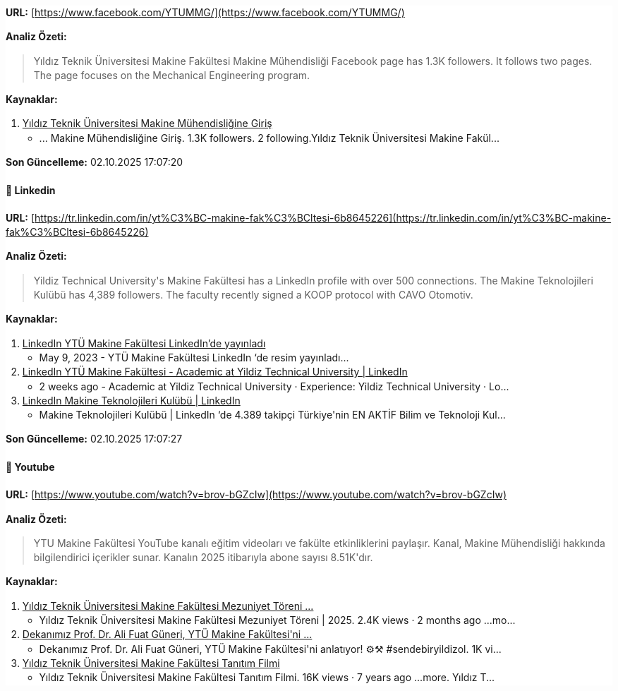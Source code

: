 **URL:** [https://www.facebook.com/YTUMMG/](https://www.facebook.com/YTUMMG/)

**Analiz Özeti:**
> Yıldız Teknik Üniversitesi Makine Fakültesi Makine Mühendisliği Facebook page has 1.3K followers. It follows two pages. The page focuses on the Mechanical Engineering program.

**Kaynaklar:**
1. [Yıldız Teknik Üniversitesi Makine Mühendisliğine Giriş](https://www.facebook.com/YTUMMG/)
   - ... Makine Mühendisliğine Giriş. 1.3K followers. 2 following.Yıldız Teknik Üniversitesi Makine Fakül...

**Son Güncelleme:** 02.10.2025 17:07:20

#### 💼 Linkedin

**URL:** [https://tr.linkedin.com/in/yt%C3%BC-makine-fak%C3%BCltesi-6b8645226](https://tr.linkedin.com/in/yt%C3%BC-makine-fak%C3%BCltesi-6b8645226)

**Analiz Özeti:**
> Yildiz Technical University's Makine Fakültesi has a LinkedIn profile with over 500 connections. The Makine Teknolojileri Kulübü has 4,389 followers. The faculty recently signed a KOOP protocol with CAVO Otomotiv.

**Kaynaklar:**
1. [LinkedIn YTÜ Makine Fakültesi LinkedIn’de yayınladı](https://tr.linkedin.com/posts/ytü-makine-fakültesi-6b8645226_eğitimdeliderytü-argedeliderytü-activity-7061613931756163072-AJ1J)
   - May 9, 2023 - YTÜ Makine Fakültesi LinkedIn ‘de resim yayınladı...
2. [LinkedIn YTÜ Makine Fakültesi - Academic at Yildiz Technical University | LinkedIn](https://www.linkedin.com/in/ytü-makine-fakültesi-6b8645226/)
   - 2 weeks ago - Academic at Yildiz Technical University · Experience: Yildiz Technical University · Lo...
3. [LinkedIn Makine Teknolojileri Kulübü | LinkedIn](https://tr.linkedin.com/company/ytumaktek)
   - Makine Teknolojileri Kulübü | LinkedIn ‘de 4.389 takipçi Türkiye'nin EN AKTİF Bilim ve Teknoloji Kul...

**Son Güncelleme:** 02.10.2025 17:07:27

#### 🎥 Youtube

**URL:** [https://www.youtube.com/watch?v=brov-bGZcIw](https://www.youtube.com/watch?v=brov-bGZcIw)

**Analiz Özeti:**
> YTU Makine Fakültesi YouTube kanalı eğitim videoları ve fakülte etkinliklerini paylaşır. Kanal, Makine Mühendisliği hakkında bilgilendirici içerikler sunar. Kanalın 2025 itibarıyla abone sayısı 8.51K'dır.

**Kaynaklar:**
1. [Yıldız Teknik Üniversitesi Makine Fakültesi Mezuniyet Töreni ...](https://www.youtube.com/watch?v=brov-bGZcIw)
   - Yıldız Teknik Üniversitesi Makine Fakültesi Mezuniyet Töreni | 2025. 2.4K views · 2 months ago ...mo...
2. [Dekanımız Prof. Dr. Ali Fuat Güneri, YTÜ Makine Fakültesi'ni ...](https://www.youtube.com/watch?v=vUgBglFM4ik)
   - Dekanımız Prof. Dr. Ali Fuat Güneri, YTÜ Makine Fakültesi'ni anlatıyor! ⚙️⚒ #sendebiryildizol. 1K vi...
3. [Yıldız Teknik Üniversitesi Makine Fakültesi Tanıtım Filmi](https://www.youtube.com/watch?v=g1ptxJq3W14)
   - Yıldız Teknik Üniversitesi Makine Fakültesi Tanıtım Filmi. 16K views · 7 years ago ...more. Yıldız T...
